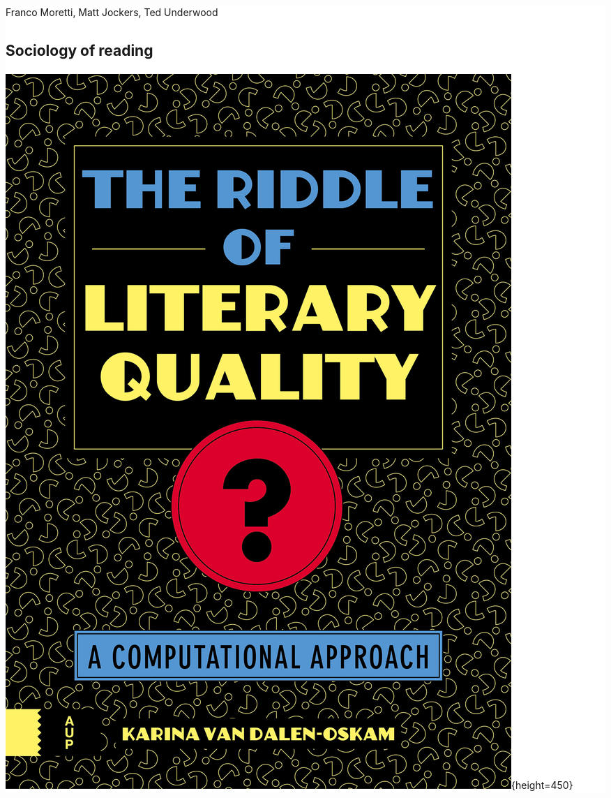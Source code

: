 Franco Moretti, Matt Jockers, Ted Underwood



## Sociology of reading 

![](img/van-dalen.jpg){height=450}
